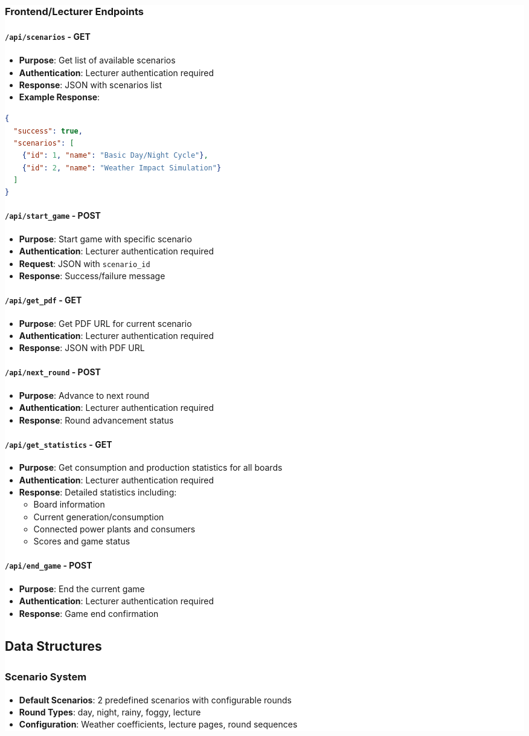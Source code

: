 ### Frontend/Lecturer Endpoints

#### `/api/scenarios` - GET
- **Purpose**: Get list of available scenarios
- **Authentication**: Lecturer authentication required
- **Response**: JSON with scenarios list
- **Example Response**:
```json
{
  "success": true,
  "scenarios": [
    {"id": 1, "name": "Basic Day/Night Cycle"},
    {"id": 2, "name": "Weather Impact Simulation"}
  ]
}
```

#### `/api/start_game` - POST
- **Purpose**: Start game with specific scenario
- **Authentication**: Lecturer authentication required
- **Request**: JSON with `scenario_id`
- **Response**: Success/failure message

#### `/api/get_pdf` - GET
- **Purpose**: Get PDF URL for current scenario
- **Authentication**: Lecturer authentication required
- **Response**: JSON with PDF URL

#### `/api/next_round` - POST
- **Purpose**: Advance to next round
- **Authentication**: Lecturer authentication required
- **Response**: Round advancement status

#### `/api/get_statistics` - GET
- **Purpose**: Get consumption and production statistics for all boards
- **Authentication**: Lecturer authentication required
- **Response**: Detailed statistics including:
  - Board information
  - Current generation/consumption
  - Connected power plants and consumers
  - Scores and game status

#### `/api/end_game` - POST
- **Purpose**: End the current game
- **Authentication**: Lecturer authentication required
- **Response**: Game end confirmation

## Data Structures

### Scenario System
- **Default Scenarios**: 2 predefined scenarios with configurable rounds
- **Round Types**: day, night, rainy, foggy, lecture
- **Configuration**: Weather coefficients, lecture pages, round sequences
